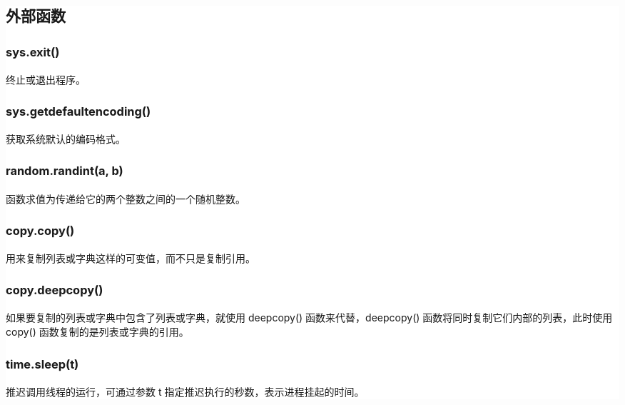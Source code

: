 ## 外部函数

### sys.exit()

终止或退出程序。

### sys.getdefaultencoding()

获取系统默认的编码格式。

### random.randint(a, b)

函数求值为传递给它的两个整数之间的一个随机整数。

### copy.copy()

用来复制列表或字典这样的可变值，而不只是复制引用。

### copy.deepcopy()

如果要复制的列表或字典中包含了列表或字典，就使用 deepcopy() 函数来代替，deepcopy() 函数将同时复制它们内部的列表，此时使用 copy() 函数复制的是列表或字典的引用。

### time.sleep(t)

推迟调用线程的运行，可通过参数 t 指定推迟执行的秒数，表示进程挂起的时间。
